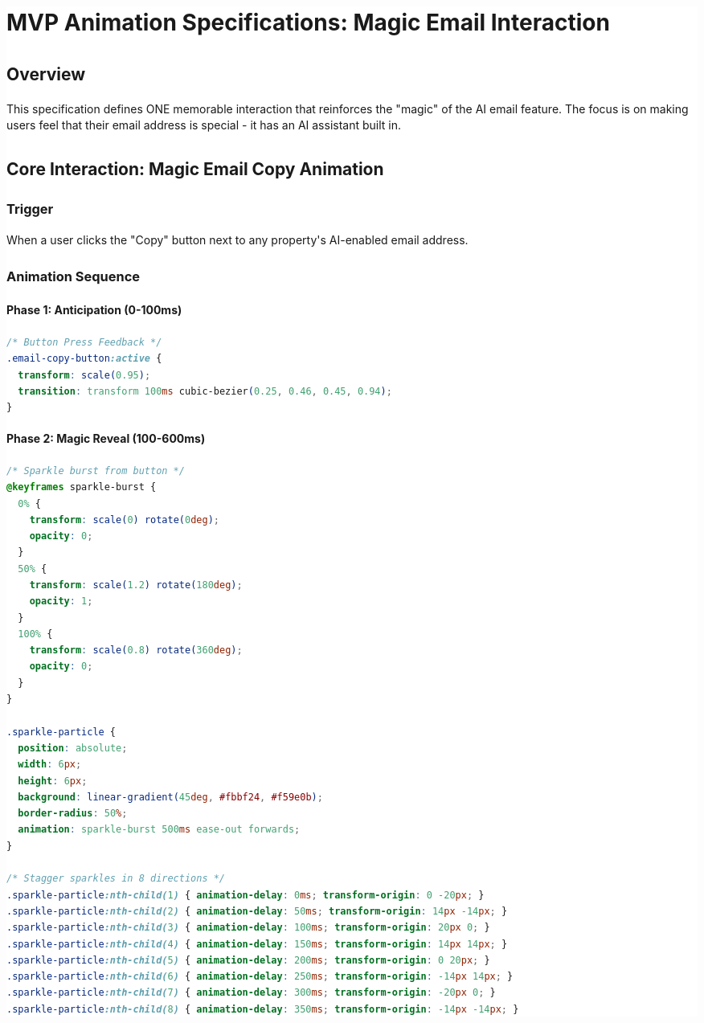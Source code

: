 # MVP Animation Specifications: Magic Email Interaction

## Overview
This specification defines ONE memorable interaction that reinforces the "magic" of the AI email feature. The focus is on making users feel that their email address is special - it has an AI assistant built in.

## Core Interaction: Magic Email Copy Animation

### Trigger
When a user clicks the "Copy" button next to any property's AI-enabled email address.

### Animation Sequence

#### Phase 1: Anticipation (0-100ms)
```css
/* Button Press Feedback */
.email-copy-button:active {
  transform: scale(0.95);
  transition: transform 100ms cubic-bezier(0.25, 0.46, 0.45, 0.94);
}
```

#### Phase 2: Magic Reveal (100-600ms)
```css
/* Sparkle burst from button */
@keyframes sparkle-burst {
  0% {
    transform: scale(0) rotate(0deg);
    opacity: 0;
  }
  50% {
    transform: scale(1.2) rotate(180deg);
    opacity: 1;
  }
  100% {
    transform: scale(0.8) rotate(360deg);
    opacity: 0;
  }
}

.sparkle-particle {
  position: absolute;
  width: 6px;
  height: 6px;
  background: linear-gradient(45deg, #fbbf24, #f59e0b);
  border-radius: 50%;
  animation: sparkle-burst 500ms ease-out forwards;
}

/* Stagger sparkles in 8 directions */
.sparkle-particle:nth-child(1) { animation-delay: 0ms; transform-origin: 0 -20px; }
.sparkle-particle:nth-child(2) { animation-delay: 50ms; transform-origin: 14px -14px; }
.sparkle-particle:nth-child(3) { animation-delay: 100ms; transform-origin: 20px 0; }
.sparkle-particle:nth-child(4) { animation-delay: 150ms; transform-origin: 14px 14px; }
.sparkle-particle:nth-child(5) { animation-delay: 200ms; transform-origin: 0 20px; }
.sparkle-particle:nth-child(6) { animation-delay: 250ms; transform-origin: -14px 14px; }
.sparkle-particle:nth-child(7) { animation-delay: 300ms; transform-origin: -20px 0; }
.sparkle-particle:nth-child(8) { animation-delay: 350ms; transform-origin: -14px -14px; }
```
